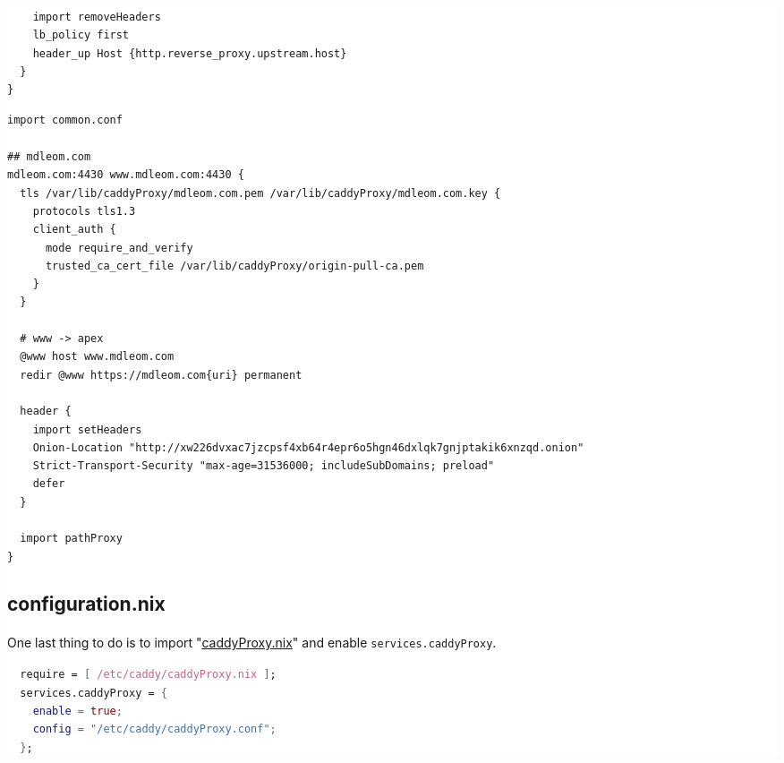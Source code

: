 ``` plain common.conf
    import removeHeaders
    lb_policy first
    header_up Host {http.reverse_proxy.upstream.host}
  }
}
```

``` plain caddyProxy.conf
import common.conf

## mdleom.com
mdleom.com:4430 www.mdleom.com:4430 {
  tls /var/lib/caddyProxy/mdleom.com.pem /var/lib/caddyProxy/mdleom.com.key {
    protocols tls1.3
    client_auth {
      mode require_and_verify
      trusted_ca_cert_file /var/lib/caddyProxy/origin-pull-ca.pem
    }
  }

  # www -> apex
  @www host www.mdleom.com
  redir @www https://mdleom.com{uri} permanent

  header {
    import setHeaders
    Onion-Location "http://xw226dvxac7jzcpsf4xb64r4epr6o5hgn46dxlqk7gnjptakik6xnzqd.onion"
    Strict-Transport-Security "max-age=31536000; includeSubDomains; preload"
    defer
  }

  import pathProxy
}
```

## configuration.nix

One last thing to do is to import "[caddyProxy.nix](#caddyProxy.nix)" and enable `services.caddyProxy`.

``` nix /etc/nixos/configuration.nix
  require = [ /etc/caddy/caddyProxy.nix ];
  services.caddyProxy = {
    enable = true;
    config = "/etc/caddy/caddyProxy.conf";
  };
```
